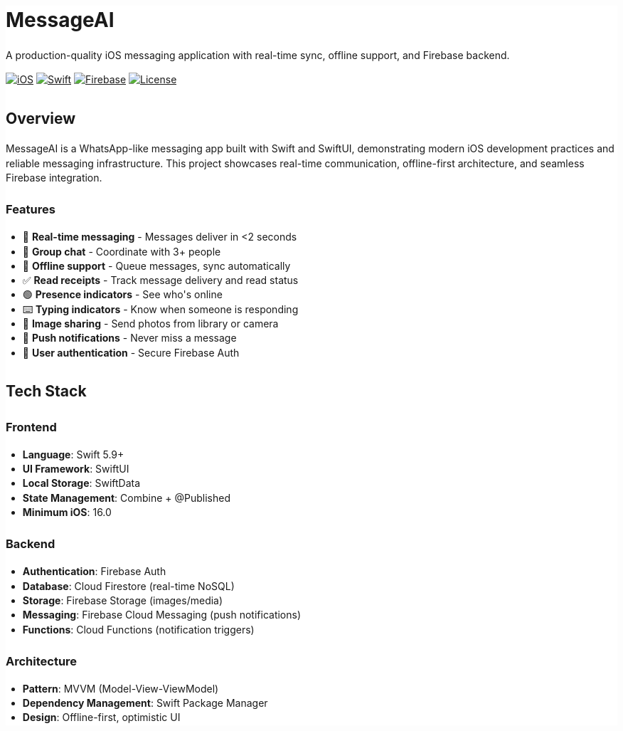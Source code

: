 # MessageAI

A production-quality iOS messaging application with real-time sync, offline support, and Firebase backend.

[![iOS](https://img.shields.io/badge/iOS-16.0+-blue.svg)](https://developer.apple.com/ios/)
[![Swift](https://img.shields.io/badge/Swift-5.9+-orange.svg)](https://swift.org)
[![Firebase](https://img.shields.io/badge/Firebase-12.4.0-yellow.svg)](https://firebase.google.com)
[![License](https://img.shields.io/badge/License-MIT-green.svg)](LICENSE)

## Overview

MessageAI is a WhatsApp-like messaging app built with Swift and SwiftUI, demonstrating modern iOS development practices and reliable messaging infrastructure. This project showcases real-time communication, offline-first architecture, and seamless Firebase integration.

### Features

- 💬 **Real-time messaging** - Messages deliver in <2 seconds
- 👥 **Group chat** - Coordinate with 3+ people
- 📱 **Offline support** - Queue messages, sync automatically
- ✅ **Read receipts** - Track message delivery and read status
- 🟢 **Presence indicators** - See who's online
- ⌨️ **Typing indicators** - Know when someone is responding
- 📸 **Image sharing** - Send photos from library or camera
- 🔔 **Push notifications** - Never miss a message
- 🔐 **User authentication** - Secure Firebase Auth

## Tech Stack

### Frontend
- **Language**: Swift 5.9+
- **UI Framework**: SwiftUI
- **Local Storage**: SwiftData
- **State Management**: Combine + @Published
- **Minimum iOS**: 16.0

### Backend
- **Authentication**: Firebase Auth
- **Database**: Cloud Firestore (real-time NoSQL)
- **Storage**: Firebase Storage (images/media)
- **Messaging**: Firebase Cloud Messaging (push notifications)
- **Functions**: Cloud Functions (notification triggers)

### Architecture
- **Pattern**: MVVM (Model-View-ViewModel)
- **Dependency Management**: Swift Package Manager
- **Design**: Offline-first, optimistic UI

